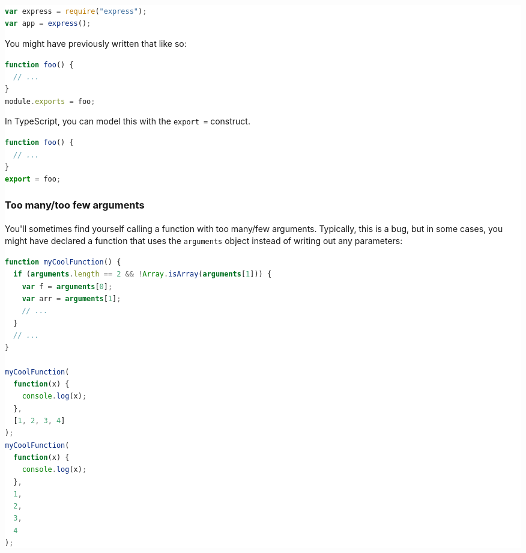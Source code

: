 ```js
var express = require("express");
var app = express();
```

You might have previously written that like so:

```js
function foo() {
  // ...
}
module.exports = foo;
```

In TypeScript, you can model this with the `export =` construct.

```ts
function foo() {
  // ...
}
export = foo;
```

### Too many/too few arguments

You'll sometimes find yourself calling a function with too many/few arguments.
Typically, this is a bug, but in some cases, you might have declared a function that uses the `arguments` object instead of writing out any parameters:

```js
function myCoolFunction() {
  if (arguments.length == 2 && !Array.isArray(arguments[1])) {
    var f = arguments[0];
    var arr = arguments[1];
    // ...
  }
  // ...
}

myCoolFunction(
  function(x) {
    console.log(x);
  },
  [1, 2, 3, 4]
);
myCoolFunction(
  function(x) {
    console.log(x);
  },
  1,
  2,
  3,
  4
);
```
